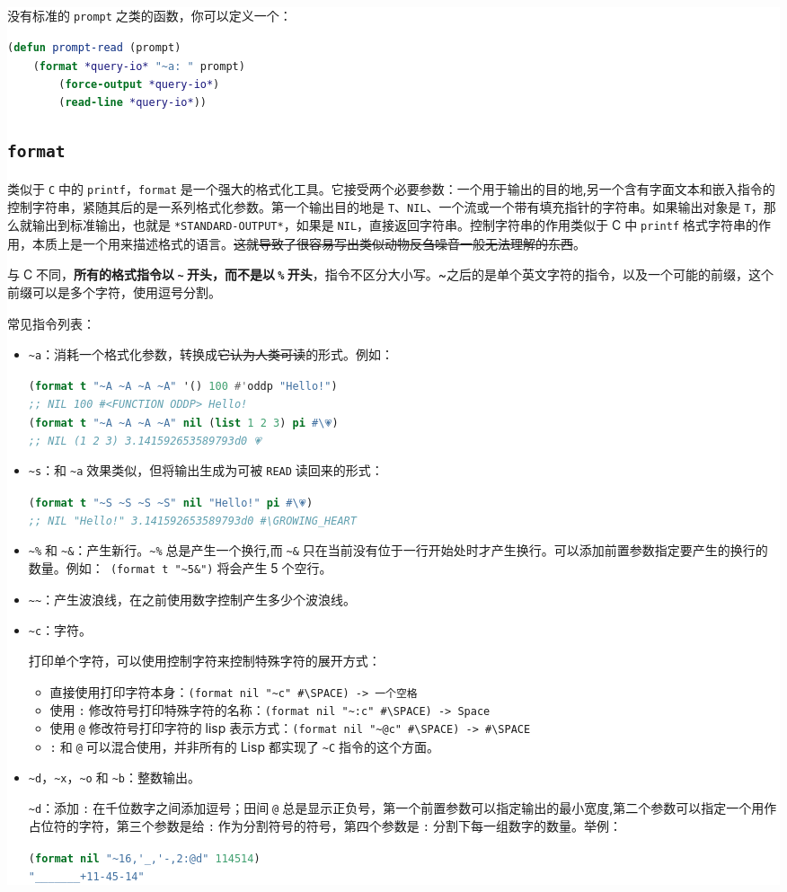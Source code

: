 没有标准的 `prompt` 之类的函数，你可以定义一个：

```lisp
(defun prompt-read (prompt)
    (format *query-io* "~a: " prompt)
        (force-output *query-io*)
        (read-line *query-io*))
```

## `format`

类似于 `C` 中的 `printf`，`format` 是一个强大的格式化工具。它接受两个必要参数：一个用于输出的目的地,另一个含有字面文本和嵌入指令的控制字符串，紧随其后的是一系列格式化参数。第一个输出目的地是 `T`、`NIL`、一个流或一个带有填充指针的字符串。如果输出对象是 `T`，那么就输出到标准输出，也就是 `*STANDARD-OUTPUT*`，如果是 `NIL`，直接返回字符串。控制字符串的作用类似于 C 中 `printf` 格式字符串的作用，本质上是一个用来描述格式的语言。<del>这就导致了很容易写出类似动物反刍噪音一般无法理解的东西</del>。

与 C 不同，**所有的格式指令以 `~` 开头，而不是以 `%` 开头**，指令不区分大小写。~之后的是单个英文字符的指令，以及一个可能的前缀，这个前缀可以是多个字符，使用逗号分割。

常见指令列表：

- `~a`：消耗一个格式化参数，转换成<del>它认为人类可读</del>的形式。例如：
  
  ```lisp
  (format t "~A ~A ~A ~A" '() 100 #'oddp "Hello!")
  ;; NIL 100 #<FUNCTION ODDP> Hello!
  (format t "~A ~A ~A ~A" nil (list 1 2 3) pi #\💗)
  ;; NIL (1 2 3) 3.141592653589793d0 💗
  ```

- `~s`：和 `~a` 效果类似，但将输出生成为可被 `READ` 读回来的形式：
  
  ```lisp
  (format t "~S ~S ~S ~S" nil "Hello!" pi #\💗)
  ;; NIL "Hello!" 3.141592653589793d0 #\GROWING_HEART
  ```

- `~%` 和 `~&`：产生新行。`~%` 总是产生一个换行,而 `~&` 只在当前没有位于一行开始处时才产生换行。可以添加前置参数指定要产生的换行的数量。例如：` (format t "~5&")` 将会产生 5 个空行。

- `~~`：产生波浪线，在之前使用数字控制产生多少个波浪线。

- `~c`：字符。

    打印单个字符，可以使用控制字符来控制特殊字符的展开方式：

    - 直接使用打印字符本身：`(format nil "~c" #\SPACE) -> 一个空格`
    - 使用 `:` 修改符号打印特殊字符的名称：`(format nil "~:c" #\SPACE) -> Space`
    - 使用 `@` 修改符号打印字符的 lisp 表示方式：`(format nil "~@c" #\SPACE) -> #\SPACE`
    - `:` 和 `@` 可以混合使用，并非所有的 Lisp 都实现了 `~C` 指令的这个方面。

- `~d`，`~x`，`~o` 和 `~b`：整数输出。

  `~d`：添加 `:` 在千位数字之间添加逗号；田间 `@` 总是显示正负号，第一个前置参数可以指定输出的最小宽度,第二个参数可以指定一个用作占位符的字符，第三个参数是给 `:` 作为分割符号的符号，第四个参数是 `:` 分割下每一组数字的数量。举例：

    ```lisp
    (format nil "~16,'_,'-,2:@d" 114514)
    "_______+11-45-14"
    ```
  